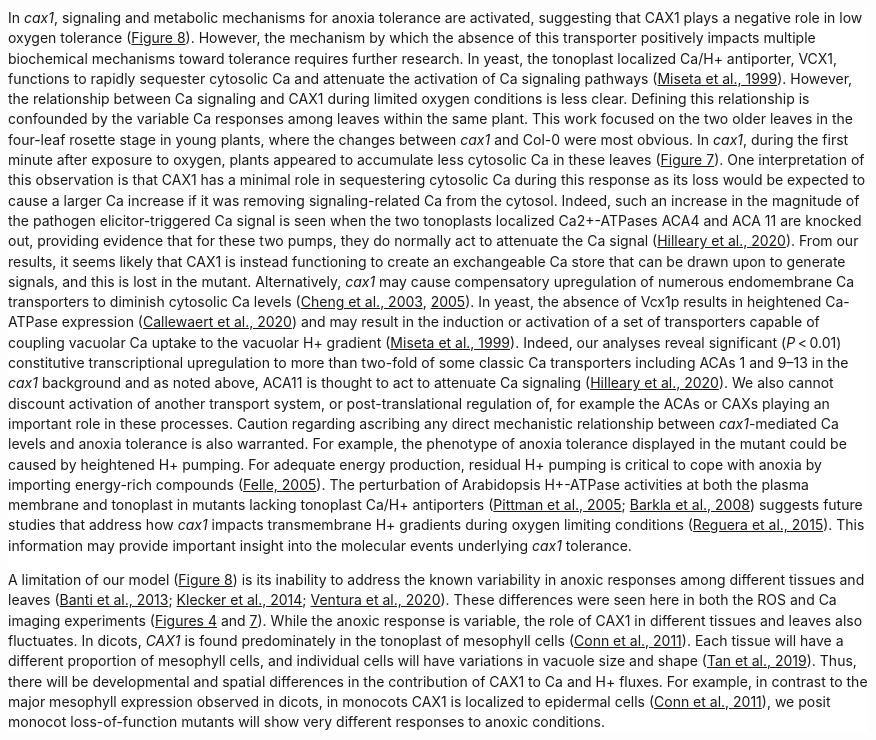 In *cax1*, signaling and metabolic mechanisms for anoxia tolerance are activated, suggesting that CAX1 plays a negative role in low oxygen tolerance ([Figure 8](#kiac375-F8)). However, the mechanism by which the absence of this transporter positively impacts multiple biochemical mechanisms toward tolerance requires further research. In yeast, the tonoplast localized Ca/H+ antiporter, VCX1, functions to rapidly sequester cytosolic Ca and attenuate the activation of Ca signaling pathways ([Miseta et al., 1999](#kiac375-B55)). However, the relationship between Ca signaling and CAX1 during limited oxygen conditions is less clear. Defining this relationship is confounded by the variable Ca responses among leaves within the same plant. This work focused on the two older leaves in the four-leaf rosette stage in young plants, where the changes between *cax1* and Col-0 were most obvious. In *cax1*, during the first minute after exposure to oxygen, plants appeared to accumulate less cytosolic Ca in these leaves ([Figure 7](#kiac375-F7)). One interpretation of this observation is that CAX1 has a minimal role in sequestering cytosolic Ca during this response as its loss would be expected to cause a larger Ca increase if it was removing signaling-related Ca from the cytosol. Indeed, such an increase in the magnitude of the pathogen elicitor-triggered Ca signal is seen when the two tonoplasts localized Ca2+-ATPases ACA4 and ACA 11 are knocked out, providing evidence that for these two pumps, they do normally act to attenuate the Ca signal ([Hilleary et al., 2020](#kiac375-B34)). From our results, it seems likely that CAX1 is instead functioning to create an exchangeable Ca store that can be drawn upon to generate signals, and this is lost in the mutant. Alternatively, *cax1* may cause compensatory upregulation of numerous endomembrane Ca transporters to diminish cytosolic Ca levels ([Cheng et al., 2003](#kiac375-B18), [2005](#kiac375-B19)). In yeast, the absence of Vcx1p results in heightened Ca-ATPase expression ([Callewaert et al., 2020](#kiac375-B15)) and may result in the induction or activation of a set of transporters capable of coupling vacuolar Ca uptake to the vacuolar H+ gradient ([Miseta et al., 1999](#kiac375-B55)). Indeed, our analyses reveal significant (*P* < 0.01) constitutive transcriptional upregulation to more than two-fold of some classic Ca transporters including ACAs 1 and 9–13 in the *cax1* background and as noted above, ACA11 is thought to act to attenuate Ca signaling ([Hilleary et al., 2020](#kiac375-B34)). We also cannot discount activation of another transport system, or post-translational regulation of, for example the ACAs or CAXs playing an important role in these processes. Caution regarding ascribing any direct mechanistic relationship between *cax1*-mediated Ca levels and anoxia tolerance is also warranted. For example, the phenotype of anoxia tolerance displayed in the mutant could be caused by heightened H+ pumping. For adequate energy production, residual H+ pumping is critical to cope with anoxia by importing energy-rich compounds ([Felle, 2005](#kiac375-B28)). The perturbation of Arabidopsis H+-ATPase activities at both the plasma membrane and tonoplast in mutants lacking tonoplast Ca/H+ antiporters ([Pittman et al., 2005](#kiac375-B63); [Barkla et al., 2008](#kiac375-B7)) suggests future studies that address how *cax1* impacts transmembrane H+ gradients during oxygen limiting conditions ([Reguera et al., 2015](#kiac375-B65)). This information may provide important insight into the molecular events underlying *cax1* tolerance.

A limitation of our model ([Figure 8](#kiac375-F8)) is its inability to address the known variability in anoxic responses among different tissues and leaves ([Banti et al., 2013](#kiac375-B6); [Klecker et al., 2014](#kiac375-B40); [Ventura et al., 2020](#kiac375-B81)). These differences were seen here in both the ROS and Ca imaging experiments ([Figures 4](#kiac375-F4) and [7](#kiac375-F7)). While the anoxic response is variable, the role of CAX1 in different tissues and leaves also fluctuates. In dicots, *CAX1* is found predominately in the tonoplast of mesophyll cells ([Conn et al., 2011](#kiac375-B21)). Each tissue will have a different proportion of mesophyll cells, and individual cells will have variations in vacuole size and shape ([Tan et al., 2019](#kiac375-B76)). Thus, there will be developmental and spatial differences in the contribution of CAX1 to Ca and H+ fluxes. For example, in contrast to the major mesophyll expression observed in dicots, in monocots CAX1 is localized to epidermal cells ([Conn et al., 2011](#kiac375-B21)), we posit monocot loss-of-function mutants will show very different responses to anoxic conditions.
